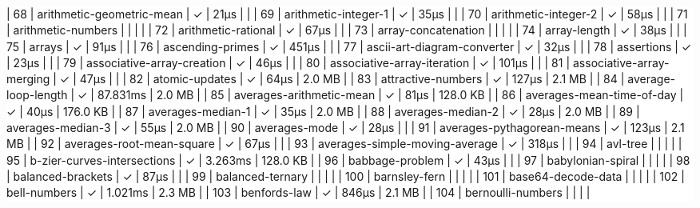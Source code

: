| 68 | arithmetic-geometric-mean | ✓ | 21µs |  |
| 69 | arithmetic-integer-1 | ✓ | 35µs |  |
| 70 | arithmetic-integer-2 | ✓ | 58µs |  |
| 71 | arithmetic-numbers |   |  |  |
| 72 | arithmetic-rational | ✓ | 67µs |  |
| 73 | array-concatenation |   |  |  |
| 74 | array-length | ✓ | 38µs |  |
| 75 | arrays | ✓ | 91µs |  |
| 76 | ascending-primes | ✓ | 451µs |  |
| 77 | ascii-art-diagram-converter | ✓ | 32µs |  |
| 78 | assertions | ✓ | 23µs |  |
| 79 | associative-array-creation | ✓ | 46µs |  |
| 80 | associative-array-iteration | ✓ | 101µs |  |
| 81 | associative-array-merging | ✓ | 47µs |  |
| 82 | atomic-updates | ✓ | 64µs | 2.0 MB |
| 83 | attractive-numbers | ✓ | 127µs | 2.1 MB |
| 84 | average-loop-length | ✓ | 87.831ms | 2.0 MB |
| 85 | averages-arithmetic-mean | ✓ | 81µs | 128.0 KB |
| 86 | averages-mean-time-of-day | ✓ | 40µs | 176.0 KB |
| 87 | averages-median-1 | ✓ | 35µs | 2.0 MB |
| 88 | averages-median-2 | ✓ | 28µs | 2.0 MB |
| 89 | averages-median-3 | ✓ | 55µs | 2.0 MB |
| 90 | averages-mode | ✓ | 28µs |  |
| 91 | averages-pythagorean-means | ✓ | 123µs | 2.1 MB |
| 92 | averages-root-mean-square | ✓ | 67µs |  |
| 93 | averages-simple-moving-average | ✓ | 318µs |  |
| 94 | avl-tree |   |  |  |
| 95 | b-zier-curves-intersections | ✓ | 3.263ms | 128.0 KB |
| 96 | babbage-problem | ✓ | 43µs |  |
| 97 | babylonian-spiral |   |  |  |
| 98 | balanced-brackets | ✓ | 87µs |  |
| 99 | balanced-ternary |   |  |  |
| 100 | barnsley-fern |   |  |  |
| 101 | base64-decode-data |   |  |  |
| 102 | bell-numbers | ✓ | 1.021ms | 2.3 MB |
| 103 | benfords-law | ✓ | 846µs | 2.1 MB |
| 104 | bernoulli-numbers |   |  |  |